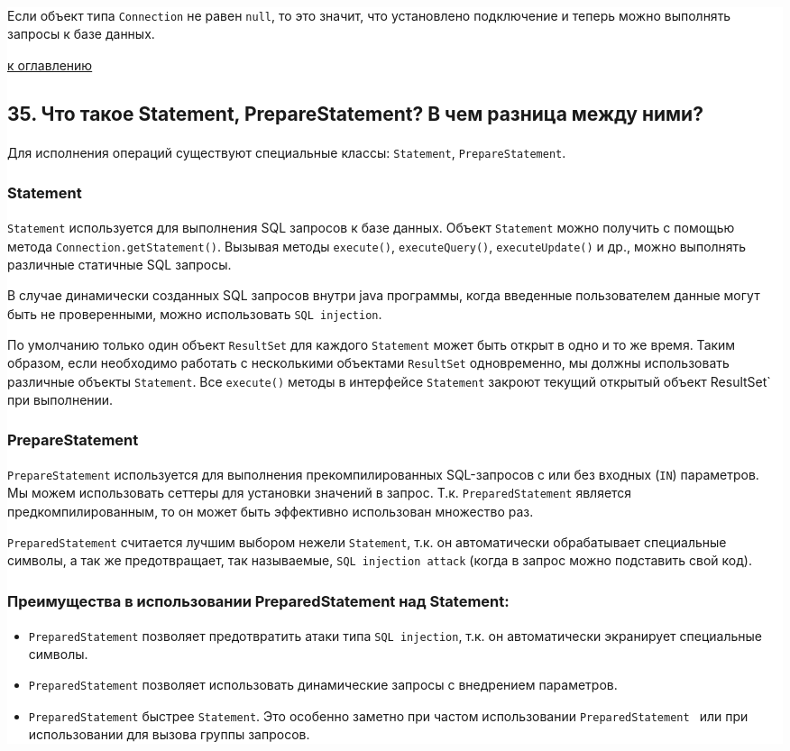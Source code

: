 Если объект типа `Connection` не равен `null`, то это значит, что установлено подключение и теперь можно выполнять 
запросы к базе данных.

[к оглавлению](#SQL)

## 35. Что такое Statement, PrepareStatement? В чем разница между ними?

Для исполнения операций существуют специальные классы: `Statement`, `PrepareStatement`. 

### Statement

`Statement` используется для выполнения SQL запросов к базе данных.
Объект `Statement` можно получить с помощью метода `Connection.getStatement()`.
Вызывая методы `execute()`, `executeQuery()`, `executeUpdate()` и др., можно выполнять различные статичные SQL запросы.

В случае динамически созданных SQL запросов внутри java программы, когда введенные пользователем данные могут быть
не проверенными, можно использовать `SQL injection`.

По умолчанию только один объект `ResultSet` для каждого `Statement` может быть открыт в одно и то же время.
Таким образом, если необходимо работать с несколькими объектами `ResultSet` одновременно, мы должны использовать 
различные объекты `Statement`. Все `execute()` методы в интерфейсе `Statement` закроют текущий открытый объект 
ResultSet` при выполнении.

### PrepareStatement

`PrepareStatement` используется для выполнения прекомпилированных SQL-запросов с или без входных (`IN`) параметров.
Мы можем использовать сеттеры для установки значений в запрос. Т.к. `PreparedStatement` является предкомпилированным,
то он может быть эффективно использован множество раз.

`PreparedStatement` считается лучшим выбором нежели `Statement`,
т.к. он автоматически обрабатывает специальные символы, а так же предотвращает, так называемые, `SQL injection attack`
(когда в запрос можно подставить свой код).

### Преимущества в использовании PreparedStatement над Statement:

+ `PreparedStatement` позволяет предотвратить атаки типа `SQL injection`, т.к. он автоматически экранирует специальные символы.

+ `PreparedStatement` позволяет использовать динамические запросы с внедрением параметров.

+ `PreparedStatement` быстрее `Statement`. Это особенно заметно при частом использовании `PreparedStatement `
  или при использовании для вызова группы запросов.
